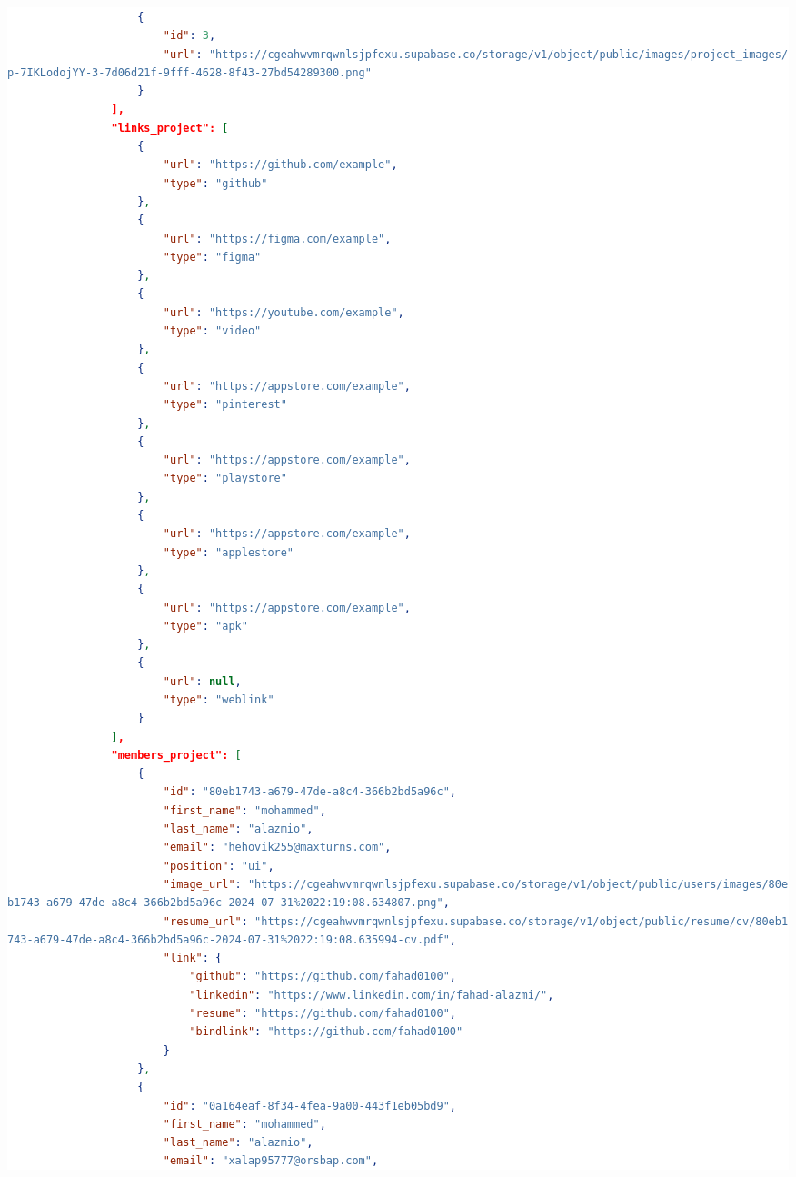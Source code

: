 ```json
                    {
                        "id": 3,
                        "url": "https://cgeahwvmrqwnlsjpfexu.supabase.co/storage/v1/object/public/images/project_images/p-7IKLodojYY-3-7d06d21f-9fff-4628-8f43-27bd54289300.png"
                    }
                ],
                "links_project": [
                    {
                        "url": "https://github.com/example",
                        "type": "github"
                    },
                    {
                        "url": "https://figma.com/example",
                        "type": "figma"
                    },
                    {
                        "url": "https://youtube.com/example",
                        "type": "video"
                    },
                    {
                        "url": "https://appstore.com/example",
                        "type": "pinterest"
                    },
                    {
                        "url": "https://appstore.com/example",
                        "type": "playstore"
                    },
                    {
                        "url": "https://appstore.com/example",
                        "type": "applestore"
                    },
                    {
                        "url": "https://appstore.com/example",
                        "type": "apk"
                    },
                    {
                        "url": null,
                        "type": "weblink"
                    }
                ],
                "members_project": [
                    {
                        "id": "80eb1743-a679-47de-a8c4-366b2bd5a96c",
                        "first_name": "mohammed",
                        "last_name": "alazmio",
                        "email": "hehovik255@maxturns.com",
                        "position": "ui",
                        "image_url": "https://cgeahwvmrqwnlsjpfexu.supabase.co/storage/v1/object/public/users/images/80eb1743-a679-47de-a8c4-366b2bd5a96c-2024-07-31%2022:19:08.634807.png",
                        "resume_url": "https://cgeahwvmrqwnlsjpfexu.supabase.co/storage/v1/object/public/resume/cv/80eb1743-a679-47de-a8c4-366b2bd5a96c-2024-07-31%2022:19:08.635994-cv.pdf",
                        "link": {
                            "github": "https://github.com/fahad0100",
                            "linkedin": "https://www.linkedin.com/in/fahad-alazmi/",
                            "resume": "https://github.com/fahad0100",
                            "bindlink": "https://github.com/fahad0100"
                        }
                    },
                    {
                        "id": "0a164eaf-8f34-4fea-9a00-443f1eb05bd9",
                        "first_name": "mohammed",
                        "last_name": "alazmio",
                        "email": "xalap95777@orsbap.com",
```